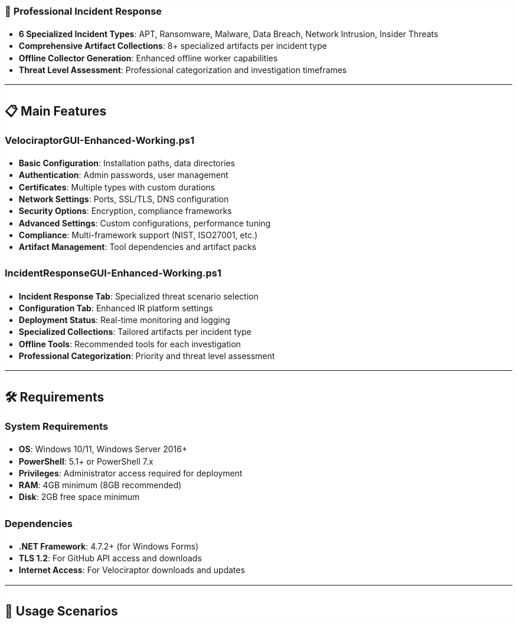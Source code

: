 ### 🚨 **Professional Incident Response**
- **6 Specialized Incident Types**: APT, Ransomware, Malware, Data Breach, Network Intrusion, Insider Threats
- **Comprehensive Artifact Collections**: 8+ specialized artifacts per incident type
- **Offline Collector Generation**: Enhanced offline worker capabilities
- **Threat Level Assessment**: Professional categorization and investigation timeframes

---

## 📋 **Main Features**

### **VelociraptorGUI-Enhanced-Working.ps1**
- **Basic Configuration**: Installation paths, data directories
- **Authentication**: Admin passwords, user management
- **Certificates**: Multiple types with custom durations
- **Network Settings**: Ports, SSL/TLS, DNS configuration
- **Security Options**: Encryption, compliance frameworks
- **Advanced Settings**: Custom configurations, performance tuning
- **Compliance**: Multi-framework support (NIST, ISO27001, etc.)
- **Artifact Management**: Tool dependencies and artifact packs

### **IncidentResponseGUI-Enhanced-Working.ps1**
- **Incident Response Tab**: Specialized threat scenario selection
- **Configuration Tab**: Enhanced IR platform settings
- **Deployment Status**: Real-time monitoring and logging
- **Specialized Collections**: Tailored artifacts per incident type
- **Offline Tools**: Recommended tools for each investigation
- **Professional Categorization**: Priority and threat level assessment

---

## 🛠️ **Requirements**

### **System Requirements**
- **OS**: Windows 10/11, Windows Server 2016+
- **PowerShell**: 5.1+ or PowerShell 7.x
- **Privileges**: Administrator access required for deployment
- **RAM**: 4GB minimum (8GB recommended)
- **Disk**: 2GB free space minimum

### **Dependencies**
- **.NET Framework**: 4.7.2+ (for Windows Forms)
- **TLS 1.2**: For GitHub API access and downloads
- **Internet Access**: For Velociraptor downloads and updates

---

## 🎯 **Usage Scenarios**
